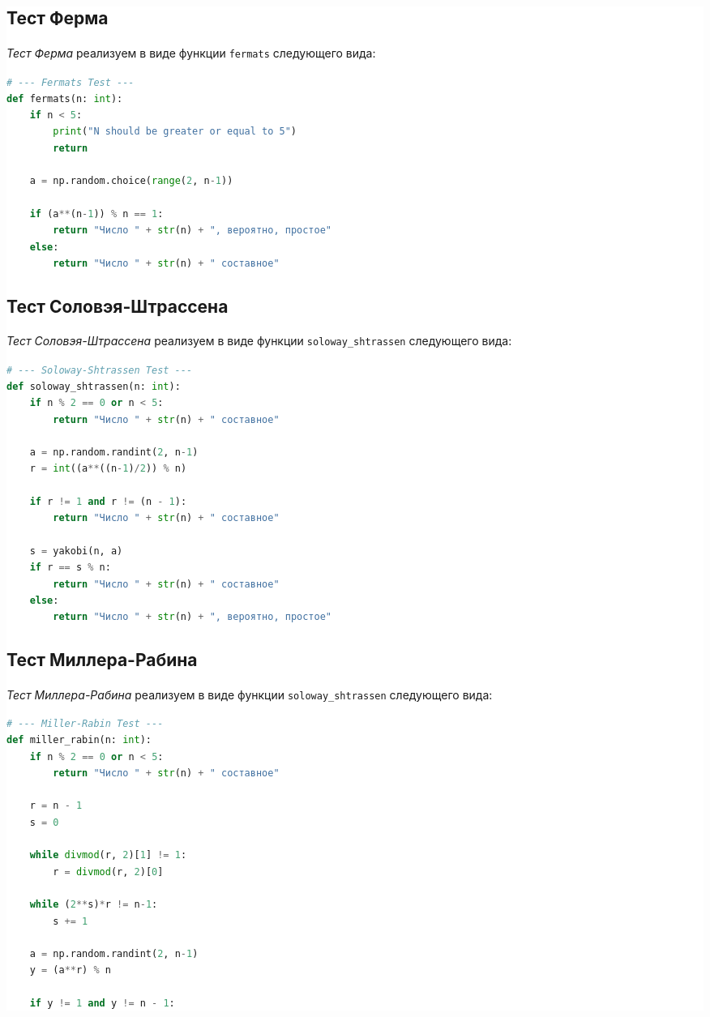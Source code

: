 ## Тест Ферма

*Тест Ферма* реализуем в виде функции `fermats` следующего вида:

```python
# --- Fermats Test ---
def fermats(n: int):
    if n < 5:
        print("N should be greater or equal to 5")
        return
    
    a = np.random.choice(range(2, n-1))
    
    if (a**(n-1)) % n == 1:
        return "Число " + str(n) + ", вероятно, простое"
    else:
        return "Число " + str(n) + " составное"
```

## Тест Соловэя-Штрассена

*Тест Соловэя-Штрассена* реализуем в виде функции `soloway_shtrassen` следующего вида:

```python
# --- Soloway-Shtrassen Test ---
def soloway_shtrassen(n: int):
    if n % 2 == 0 or n < 5:
        return "Число " + str(n) + " составное"
    
    a = np.random.randint(2, n-1)
    r = int((a**((n-1)/2)) % n)
    
    if r != 1 and r != (n - 1):
        return "Число " + str(n) + " составное"
        
    s = yakobi(n, a)
    if r == s % n:
        return "Число " + str(n) + " составное"
    else:
        return "Число " + str(n) + ", вероятно, простое"
```

## Тест Миллера-Рабина

*Тест Миллера-Рабина* реализуем в виде функции `soloway_shtrassen` следующего вида:

```python
# --- Miller-Rabin Test ---
def miller_rabin(n: int):
    if n % 2 == 0 or n < 5:
        return "Число " + str(n) + " составное"
    
    r = n - 1
    s = 0
    
    while divmod(r, 2)[1] != 1:
        r = divmod(r, 2)[0]

    while (2**s)*r != n-1:
        s += 1
    
    a = np.random.randint(2, n-1)
    y = (a**r) % n
    
    if y != 1 and y != n - 1:
```
